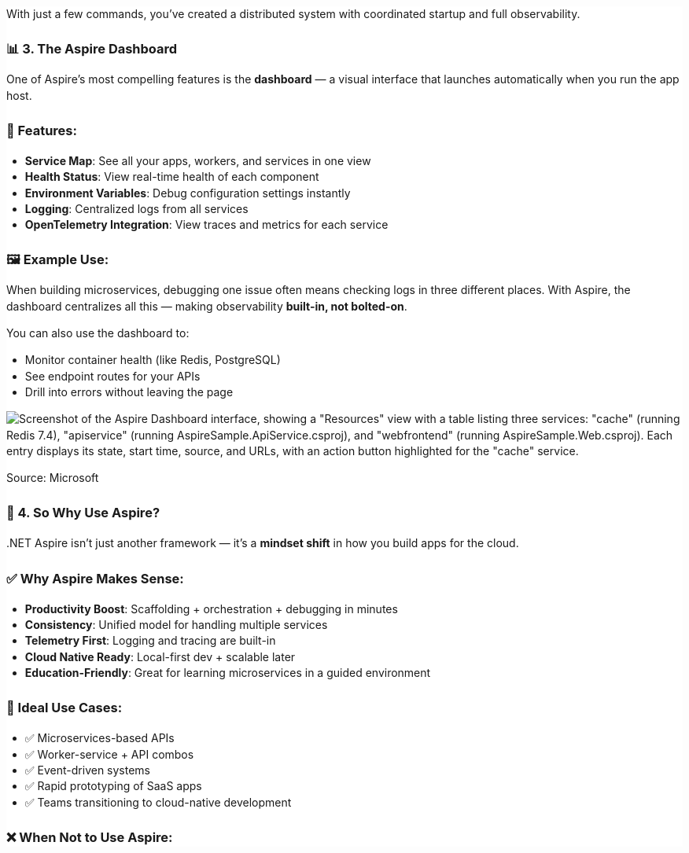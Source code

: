 With just a few commands, you’ve created a distributed system with coordinated startup and full observability.

### 📊 3. The Aspire Dashboard

One of Aspire’s most compelling features is the **dashboard** — a visual interface that launches automatically when you run the app host.

### 🎯 Features:

*   **Service Map**: See all your apps, workers, and services in one view
*   **Health Status**: View real-time health of each component
*   **Environment Variables**: Debug configuration settings instantly
*   **Logging**: Centralized logs from all services
*   **OpenTelemetry Integration**: View traces and metrics for each service

### 🖼 Example Use:

When building microservices, debugging one issue often means checking logs in three different places. With Aspire, the dashboard centralizes all this — making observability **built-in, not bolted-on**.

You can also use the dashboard to:

*   Monitor container health (like Redis, PostgreSQL)
*   See endpoint routes for your APIs
*   Drill into errors without leaving the page

![Screenshot of the Aspire Dashboard interface, showing a "Resources" view with a table listing three services: "cache" (running Redis 7.4), "apiservice" (running AspireSample.ApiService.csproj), and "webfrontend" (running AspireSample.Web.csproj). Each entry displays its state, start time, source, and URLs, with an action button highlighted for the "cache" service.](https://miro.medium.com/v2/resize:fit:700/1*3s4Y2YjCnnLPugxzD9gDQ.png)

Source: Microsoft

### 🤔 4. So Why Use Aspire?

.NET Aspire isn’t just another framework — it’s a **mindset shift** in how you build apps for the cloud.

### ✅ Why Aspire Makes Sense:

*   **Productivity Boost**: Scaffolding + orchestration + debugging in minutes
*   **Consistency**: Unified model for handling multiple services
*   **Telemetry First**: Logging and tracing are built-in
*   **Cloud Native Ready**: Local-first dev + scalable later
*   **Education-Friendly**: Great for learning microservices in a guided environment

### 🧩 Ideal Use Cases:

*   ✅ Microservices-based APIs
*   ✅ Worker-service + API combos
*   ✅ Event-driven systems
*   ✅ Rapid prototyping of SaaS apps
*   ✅ Teams transitioning to cloud-native development

### ❌ When Not to Use Aspire:
